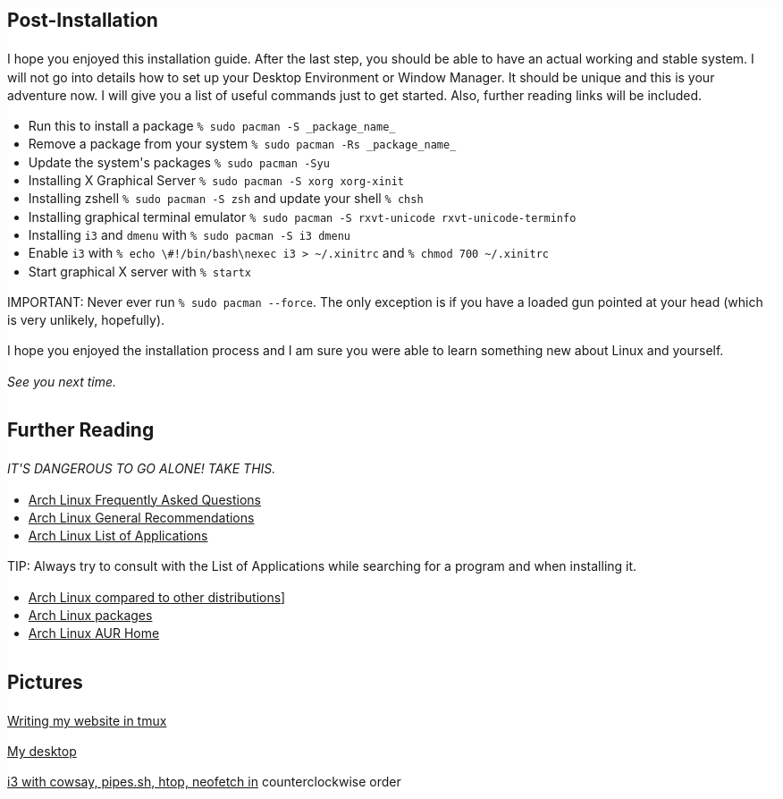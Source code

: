 Post-Installation
-----------------

I hope you enjoyed this installation guide. After the last step, you
should be able to have an actual working and stable system. I will not
go into details how to set up your Desktop Environment or Window
Manager. It should be unique and this is your adventure now. I will give
you a list of useful commands just to get started. Also, further reading
links will be included.

-   Run this to install a package `% sudo pacman -S _package_name_`
-   Remove a package from your system `% sudo pacman -Rs _package_name_`
-   Update the system\'s packages `% sudo pacman -Syu`
-   Installing X Graphical Server `% sudo pacman -S xorg xorg-xinit`
-   Installing zshell `% sudo pacman -S zsh` and update your shell
    `% chsh`
-   Installing graphical terminal emulator
    `% sudo pacman -S rxvt-unicode rxvt-unicode-terminfo`
-   Installing `i3` and `dmenu` with `% sudo pacman -S i3 dmenu`
-   Enable `i3` with `% echo \#!/bin/bash\nexec i3 > ~/.xinitrc` and
    `% chmod 700 ~/.xinitrc`
-   Start graphical X server with `% startx`

IMPORTANT: Never ever run `% sudo pacman --force`. The only exception is
if you have a loaded gun pointed at your head (which is very unlikely,
hopefully).

I hope you enjoyed the installation process and I am sure you were able
to learn something new about Linux and yourself.

*See you next time.*

Further Reading
---------------

*IT\'S DANGEROUS TO GO ALONE! TAKE THIS.*

-   [Arch Linux Frequently Asked
    Questions](https://wiki.archlinux.org/index.php/Frequently_asked_questions)
-   [Arch Linux General
    Recommendations](https://wiki.archlinux.org/index.php/General_recommendations)
-   [Arch Linux List of
    Applications](https://wiki.archlinux.org/index.php/List_of_applications)

TIP: Always try to consult with the List of Applications while searching
for a program and when installing it.

-   [Arch Linux compared to other
    distributions](https://wiki.archlinux.org/index.php/Arch_compared_to_other_distributions)\]
-   [Arch Linux packages](https://www.archlinux.org/packages/)
-   [Arch Linux AUR Home](https://aur.archlinux.org/)

Pictures
--------

[Writing my website in tmux](pic1.png)

[My desktop](pic2.png)

[i3 with cowsay, pipes.sh, htop, neofetch in](pic3.png)
counterclockwise order
